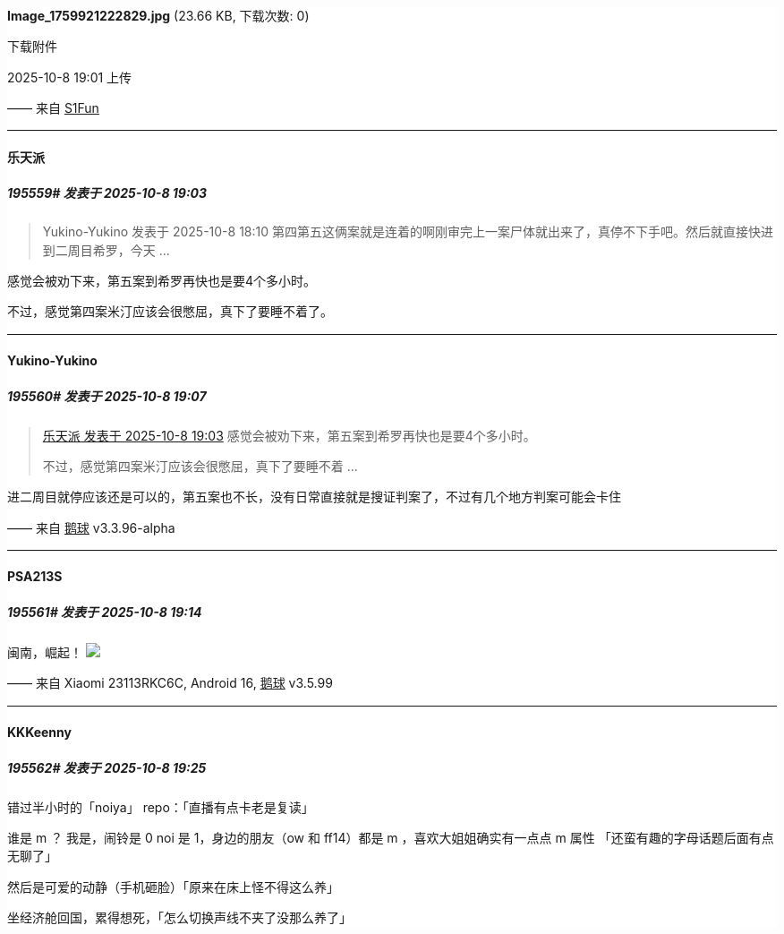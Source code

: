 <strong>Image_1759921222829.jpg</strong> (23.66 KB, 下载次数: 0)

下载附件

2025-10-8 19:01 上传

—— 来自 [S1Fun](https://s1fun.koalcat.com)

*****

####  乐天派  
##### 195559#       发表于 2025-10-8 19:03

<blockquote>Yukino-Yukino 发表于 2025-10-8 18:10
第四第五这俩案就是连着的啊刚审完上一案尸体就出来了，真停不下手吧。然后就直接快进到二周目希罗，今天 ...</blockquote>
感觉会被劝下来，第五案到希罗再快也是要4个多小时。

不过，感觉第四案米汀应该会很憋屈，真下了要睡不着了。


*****

####  Yukino-Yukino  
##### 195560#       发表于 2025-10-8 19:07

<blockquote><a href="httphttps://stage1st.com/2b/forum.php?mod=redirect&amp;goto=findpost&amp;pid=68541236&amp;ptid=2184782" target="_blank">乐天派 发表于 2025-10-8 19:03</a>
感觉会被劝下来，第五案到希罗再快也是要4个多小时。

不过，感觉第四案米汀应该会很憋屈，真下了要睡不着 ...</blockquote>
进二周目就停应该还是可以的，第五案也不长，没有日常直接就是搜证判案了，不过有几个地方判案可能会卡住

—— 来自 [鹅球](https://www.pgyer.com/xfPejhuq) v3.3.96-alpha


*****

####  PSA213S  
##### 195561#       发表于 2025-10-8 19:14

闽南，崛起！
<img src="https://p.sda1.dev/27/b5c375b152cd08651e0996fa2fbd558f/image.jpg" referrerpolicy="no-referrer">

—— 来自 Xiaomi 23113RKC6C, Android 16, [鹅球](https://www.pgyer.com/GcUxKd4w) v3.5.99


*****

####  KKKeenny  
##### 195562#       发表于 2025-10-8 19:25

错过半小时的「noiya」 repo：「直播有点卡老是复读」

谁是 m ？ 我是，闹铃是 0 noi 是 1，身边的朋友（ow 和 ff14）都是 m ，喜欢大姐姐确实有一点点 m 属性 「还蛮有趣的字母话题后面有点无聊了」

然后是可爱的动静（手机砸脸）「原来在床上怪不得这么养」

坐经济舱回国，累得想死，「怎么切换声线不夹了没那么养了」
